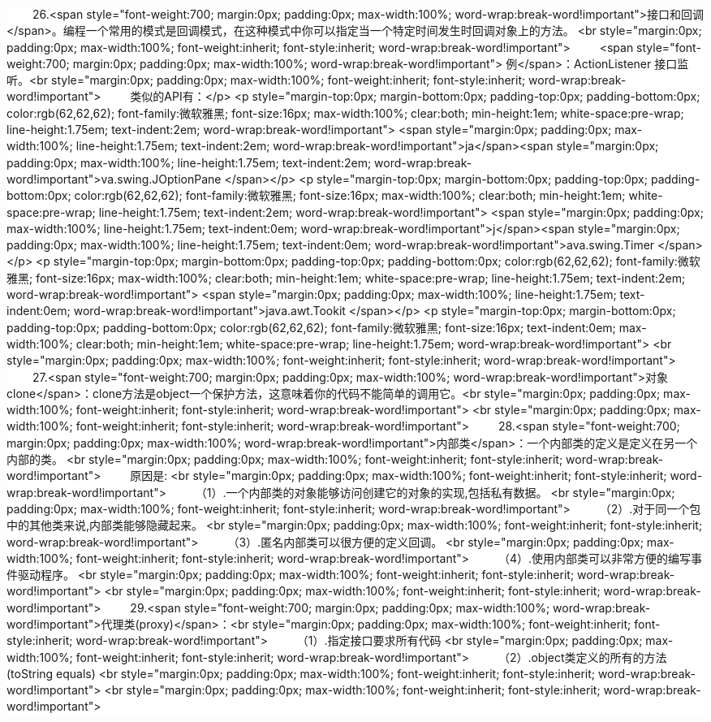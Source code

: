 　　 26.&#60;span style="font-weight:700; margin:0px; padding:0px; max-width:100%; word-wrap:break-word!important"&#62;接口和回调&#60;/span&#62;。编程一个常用的模式是回调模式，在这种模式中你可以指定当一个特定时间发生时回调对象上的方法。&nbsp;&#60;br style="margin:0px; padding:0px; max-width:100%; font-weight:inherit; font-style:inherit; word-wrap:break-word!important"&#62;
　　 &#60;span style="font-weight:700; margin:0px; padding:0px; max-width:100%; word-wrap:break-word!important"&#62;
例&#60;/span&#62;：ActionListener 接口监听。&#60;br style="margin:0px; padding:0px; max-width:100%; font-weight:inherit; font-style:inherit; word-wrap:break-word!important"&#62;
　　 类&#20284;的API有：&#60;/p&#62;
&#60;p style="margin-top:0px; margin-bottom:0px; padding-top:0px; padding-bottom:0px; color:rgb(62,62,62); font-family:微软雅黑; font-size:16px; max-width:100%; clear:both; min-height:1em; white-space:pre-wrap; line-height:1.75em; text-indent:2em; word-wrap:break-word!important"&#62;
&#60;span style="margin:0px; padding:0px; max-width:100%; line-height:1.75em; text-indent:2em; word-wrap:break-word!important"&#62;ja&#60;/span&#62;&#60;span style="margin:0px; padding:0px; max-width:100%; line-height:1.75em; text-indent:2em; word-wrap:break-word!important"&#62;va.swing.JOptionPane&nbsp;&#60;/span&#62;&#60;/p&#62;
&#60;p style="margin-top:0px; margin-bottom:0px; padding-top:0px; padding-bottom:0px; color:rgb(62,62,62); font-family:微软雅黑; font-size:16px; max-width:100%; clear:both; min-height:1em; white-space:pre-wrap; line-height:1.75em; text-indent:2em; word-wrap:break-word!important"&#62;
&#60;span style="margin:0px; padding:0px; max-width:100%; line-height:1.75em; text-indent:0em; word-wrap:break-word!important"&#62;j&#60;/span&#62;&#60;span style="margin:0px; padding:0px; max-width:100%; line-height:1.75em; text-indent:0em; word-wrap:break-word!important"&#62;ava.swing.Timer&nbsp;&#60;/span&#62;&#60;/p&#62;
&#60;p style="margin-top:0px; margin-bottom:0px; padding-top:0px; padding-bottom:0px; color:rgb(62,62,62); font-family:微软雅黑; font-size:16px; max-width:100%; clear:both; min-height:1em; white-space:pre-wrap; line-height:1.75em; text-indent:2em; word-wrap:break-word!important"&#62;
&#60;span style="margin:0px; padding:0px; max-width:100%; line-height:1.75em; text-indent:0em; word-wrap:break-word!important"&#62;java.awt.Tookit&nbsp;&#60;/span&#62;&#60;/p&#62;
&#60;p style="margin-top:0px; margin-bottom:0px; padding-top:0px; padding-bottom:0px; color:rgb(62,62,62); font-family:微软雅黑; font-size:16px; text-indent:0em; max-width:100%; clear:both; min-height:1em; white-space:pre-wrap; line-height:1.75em; word-wrap:break-word!important"&#62;
&#60;br style="margin:0px; padding:0px; max-width:100%; font-weight:inherit; font-style:inherit; word-wrap:break-word!important"&#62;
　　 27.&#60;span style="font-weight:700; margin:0px; padding:0px; max-width:100%; word-wrap:break-word!important"&#62;对象clone&#60;/span&#62;：clone方法是object一个保护方法，这意味着你的代码不能简单的调用它。&#60;br style="margin:0px; padding:0px; max-width:100%; font-weight:inherit; font-style:inherit; word-wrap:break-word!important"&#62;
&#60;br style="margin:0px; padding:0px; max-width:100%; font-weight:inherit; font-style:inherit; word-wrap:break-word!important"&#62;
　　 28.&#60;span style="font-weight:700; margin:0px; padding:0px; max-width:100%; word-wrap:break-word!important"&#62;内部类&#60;/span&#62;：一个内部类的定义是定义在另一个内部的类。&nbsp;&#60;br style="margin:0px; padding:0px; max-width:100%; font-weight:inherit; font-style:inherit; word-wrap:break-word!important"&#62;
　　 原因是:&nbsp;&#60;br style="margin:0px; padding:0px; max-width:100%; font-weight:inherit; font-style:inherit; word-wrap:break-word!important"&#62;
　　 （1）.一个内部类的对象能够访问创建它的对象的实现,包括私有数据。&nbsp;&#60;br style="margin:0px; padding:0px; max-width:100%; font-weight:inherit; font-style:inherit; word-wrap:break-word!important"&#62;
　　 （2）.对于同一个包中的其他类来说,内部类能够隐藏起来。&nbsp;&#60;br style="margin:0px; padding:0px; max-width:100%; font-weight:inherit; font-style:inherit; word-wrap:break-word!important"&#62;
　　 （3）.匿名内部类可以很方便的定义回调。&nbsp;&#60;br style="margin:0px; padding:0px; max-width:100%; font-weight:inherit; font-style:inherit; word-wrap:break-word!important"&#62;
　　 （4）.使用内部类可以非常方便的编写事件驱动程序。&nbsp;&#60;br style="margin:0px; padding:0px; max-width:100%; font-weight:inherit; font-style:inherit; word-wrap:break-word!important"&#62;
&#60;br style="margin:0px; padding:0px; max-width:100%; font-weight:inherit; font-style:inherit; word-wrap:break-word!important"&#62;
　　 29.&#60;span style="font-weight:700; margin:0px; padding:0px; max-width:100%; word-wrap:break-word!important"&#62;代理类(proxy)&#60;/span&#62;：&#60;br style="margin:0px; padding:0px; max-width:100%; font-weight:inherit; font-style:inherit; word-wrap:break-word!important"&#62;
　　 （1）.指定接口要求所有代码&nbsp;&#60;br style="margin:0px; padding:0px; max-width:100%; font-weight:inherit; font-style:inherit; word-wrap:break-word!important"&#62;
　　 （2）.object类定义的所有的方法(toString equals)&nbsp;&#60;br style="margin:0px; padding:0px; max-width:100%; font-weight:inherit; font-style:inherit; word-wrap:break-word!important"&#62;
&#60;br style="margin:0px; padding:0px; max-width:100%; font-weight:inherit; font-style:inherit; word-wrap:break-word!important"&#62;